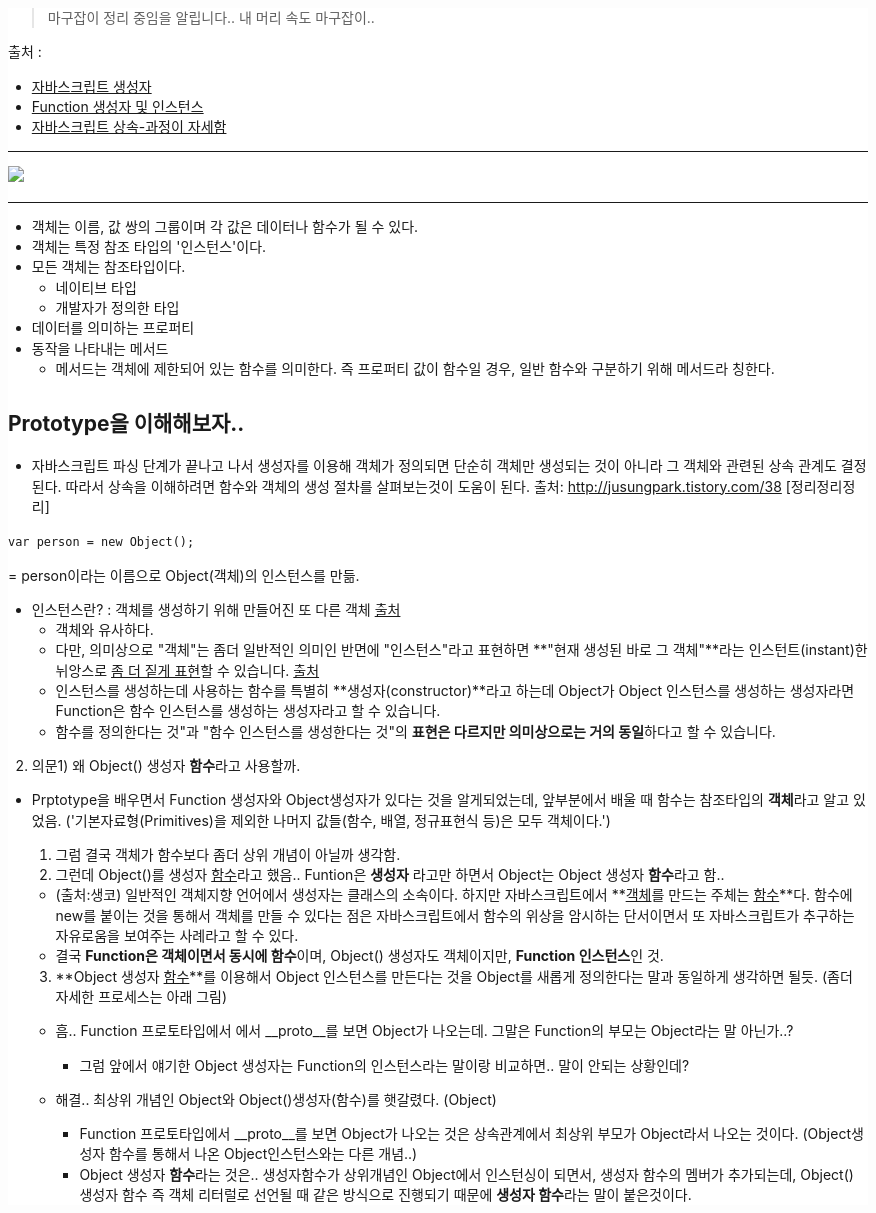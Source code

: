 > 마구잡이 정리 중임을 알립니다..
> 내 머리 속도 마구잡이..

출처 : 
- [자바스크립트 생성자](http://webclub.tistory.com/239)
- [Function 생성자 및 인스턴스](http://webclub.tistory.com/380)
- [자바스크립트 상속-과정이 자세함](http://jusungpark.tistory.com/38)
<hr>

<img src="/day_13_0802/Prototype_chain.jpg">

<hr>

- 객체는 이름, 값 쌍의 그룹이며 각 값은 데이터나 함수가 될 수 있다.
- 객체는 특정 참조 타입의 '인스턴스'이다.
- 모든 객체는 참조타입이다.
  - 네이티브 타입
  - 개발자가 정의한 타입
- 데이터를 의미하는 프로퍼티
- 동작을 나타내는 메서드
  - 메서드는 객체에 제한되어 있는 함수를 의미한다. 즉 프로퍼티 값이 함수일 경우, 일반 함수와 구분하기 위해 메서드라 칭한다.


## Prototype을 이해해보자..
- 자바스크립트 파싱 단계가 끝나고 나서 생성자를 이용해 객체가 정의되면 단순히 객체만 생성되는 것이 아니라 그 객체와 관련된 상속 관계도 결정된다. 따라서 상속을 이해하려면 함수와 객체의 생성 절차를 살펴보는것이 도움이 된다. 출처: http://jusungpark.tistory.com/38 [정리정리정리]
```
var person = new Object();
```
= person이라는 이름으로 Object(객체)의 인스턴스를 만듦.
- 인스턴스란? : 객체를 생성하기 위해 만들어진 또 다른 객체 [출처](https://goo.gl/tKYhPV)
  - 객체와 유사하다.
  - 다만, 의미상으로 "객체"는 좀더 일반적인 의미인 반면에 "인스턴스"라고 표현하면 **"현재 생성된 바로 그 객체"**라는 인스턴트(instant)한 뉘앙스로 <u>좀 더 짙게 표현</u>할 수 있습니다. [출처](http://webclub.tistory.com/380)
  - 인스턴스를 생성하는데 사용하는 함수를 특별히 **생성자(constructor)**라고 하는데 Object가 Object 인스턴스를 생성하는 생성자라면 Function은 함수 인스턴스를 생성하는 생성자라고 할 수 있습니다.
  - 함수를 정의한다는 것"과 "함수 인스턴스를 생성한다는 것"의 **표현은 다르지만 의미상으로는 거의 동일**하다고 할 수 있습니다.

2. 의문1) 왜 Object() 생성자 **함수**라고 사용할까.
- Prptotype을 배우면서 Function 생성자와 Object생성자가 있다는 것을 알게되었는데, 앞부분에서 배울 때 함수는 참조타입의 **객체**라고 알고 있었음. ('기본자료형(Primitives)을 제외한 나머지 값들(함수, 배열, 정규표현식 등)은 모두 객체이다.')
  1. 그럼 결국 객체가 함수보다 좀더 상위 개념이 아닐까 생각함.
  2. 그런데 Object()를 생성자 <u>함수</u>라고 했음.. Funtion은 **생성자** 라고만 하면서 Object는 Object 생성자 **함수**라고 함..
    - (출처:생코) 일반적인 객체지향 언어에서 생성자는 클래스의 소속이다. 하지만 자바스크립트에서 **<u>객체</u>를 만드는 주체는 <u>함수</u>**다. 함수에 new를 붙이는 것을 통해서 객체를 만들 수 있다는 점은 자바스크립트에서 함수의 위상을 암시하는 단서이면서 또 자바스크립트가 추구하는 자유로움을 보여주는 사례라고 할 수 있다. 
    - 결국 **Function은 객체이면서 동시에 함수**이며, Object() 생성자도 객체이지만, **Function 인스턴스**인 것.
  3. **Object 생성자 <u>함수</u>**를 이용해서 Object 인스턴스를 만든다는 것을 Object를 새롭게 정의한다는 말과 동일하게 생각하면 될듯. (좀더 자세한 프로세스는 아래 그림)

  - 흠.. Function 프로토타입에서 에서 __proto__를 보면 Object가 나오는데. 그말은 Function의 부모는 Object라는 말 아닌가..?
    - 그럼 앞에서 얘기한 Object 생성자는 Function의 인스턴스라는 말이랑 비교하면.. 말이 안되는 상황인데?

  - 해결.. 최상위 개념인 Object와 Object()생성자(함수)를 햇갈렸다. (Object)
    - Function 프로토타입에서 __proto__를 보면 Object가 나오는 것은 상속관계에서 최상위 부모가 Object라서 나오는 것이다. (Object생성자 함수를 통해서 나온 Object인스턴스와는 다른 개념..)
    - Object 생성자 **함수**라는 것은.. 생성자함수가 상위개념인 Object에서 인스턴싱이 되면서, 생성자 함수의 멤버가 추가되는데, Object() 생성자 함수 즉 객체 리터럴로 선언될 때 같은 방식으로 진행되기 때문에 **생성자 함수**라는 말이 붙은것이다.
    
